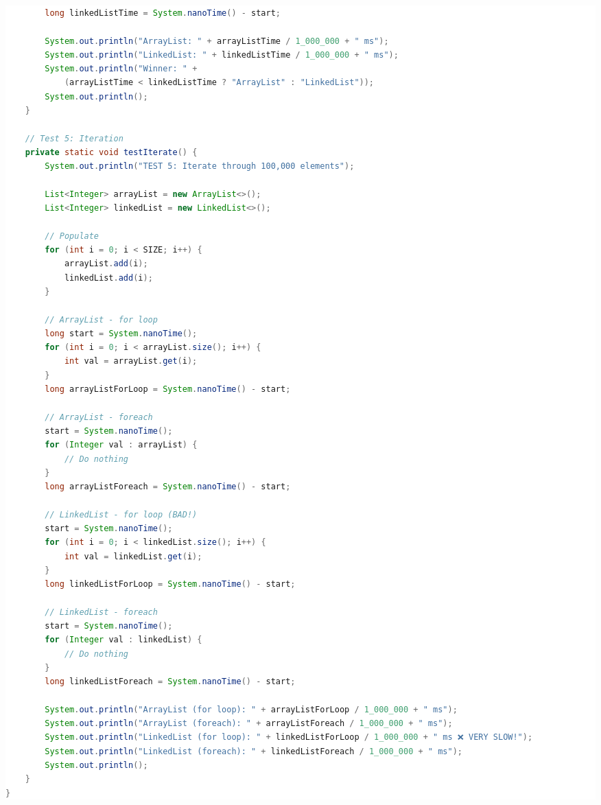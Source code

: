 ```java
        long linkedListTime = System.nanoTime() - start;
        
        System.out.println("ArrayList: " + arrayListTime / 1_000_000 + " ms");
        System.out.println("LinkedList: " + linkedListTime / 1_000_000 + " ms");
        System.out.println("Winner: " + 
            (arrayListTime < linkedListTime ? "ArrayList" : "LinkedList"));
        System.out.println();
    }
    
    // Test 5: Iteration
    private static void testIterate() {
        System.out.println("TEST 5: Iterate through 100,000 elements");
        
        List<Integer> arrayList = new ArrayList<>();
        List<Integer> linkedList = new LinkedList<>();
        
        // Populate
        for (int i = 0; i < SIZE; i++) {
            arrayList.add(i);
            linkedList.add(i);
        }
        
        // ArrayList - for loop
        long start = System.nanoTime();
        for (int i = 0; i < arrayList.size(); i++) {
            int val = arrayList.get(i);
        }
        long arrayListForLoop = System.nanoTime() - start;
        
        // ArrayList - foreach
        start = System.nanoTime();
        for (Integer val : arrayList) {
            // Do nothing
        }
        long arrayListForeach = System.nanoTime() - start;
        
        // LinkedList - for loop (BAD!)
        start = System.nanoTime();
        for (int i = 0; i < linkedList.size(); i++) {
            int val = linkedList.get(i);
        }
        long linkedListForLoop = System.nanoTime() - start;
        
        // LinkedList - foreach
        start = System.nanoTime();
        for (Integer val : linkedList) {
            // Do nothing
        }
        long linkedListForeach = System.nanoTime() - start;
        
        System.out.println("ArrayList (for loop): " + arrayListForLoop / 1_000_000 + " ms");
        System.out.println("ArrayList (foreach): " + arrayListForeach / 1_000_000 + " ms");
        System.out.println("LinkedList (for loop): " + linkedListForLoop / 1_000_000 + " ms ❌ VERY SLOW!");
        System.out.println("LinkedList (foreach): " + linkedListForeach / 1_000_000 + " ms");
        System.out.println();
    }
}
```
